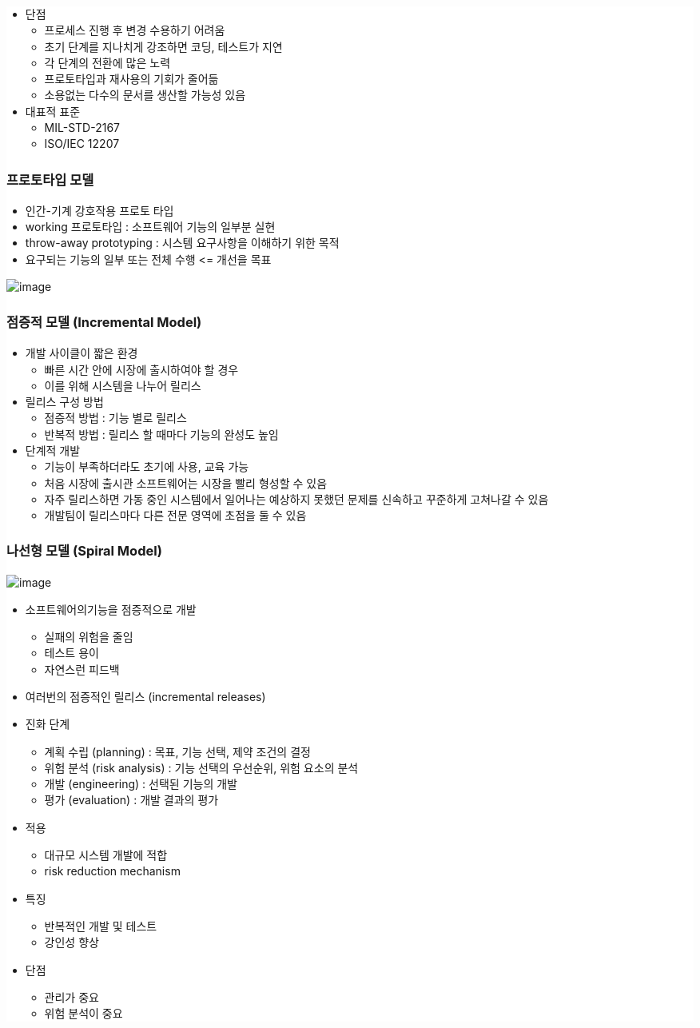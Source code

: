 - 단점 
  - 프로세스 진행 후 변경 수용하기 어려움
  - 초기 단계를 지나치게 강조하면 코딩, 테스트가 지연
  - 각 단계의 전환에 많은 노력
  - 프로토타입과 재사용의 기회가 줄어듦
  - 소용없는 다수의 문서를 생산할 가능성 있음
- 대표적 표준
  - MIL-STD-2167
  - ISO/IEC 12207





### 프로토타입 모델

- 인간-기계 강호작용 프로토 타입
- working 프로토타입 : 소프트웨어 기능의 일부분 실현
- throw-away prototyping : 시스템 요구사항을 이해하기 위한 목적
- 요구되는 기능의 일부 또는 전체 수행 <= 개선을 목표

![image](https://user-images.githubusercontent.com/49177223/137926173-e2d7ac0d-56d4-4587-9270-187447c37a56.png)





### 점증적 모델 (Incremental Model)

- 개발 사이클이 짧은 환경
  - 빠른  시간 안에 시장에 출시하여야 할 경우
  - 이를 위해 시스템을 나누어 릴리스
- 릴리스 구성 방법
  - 점증적 방법 : 기능 별로 릴리스
  - 반복적 방법 : 릴리스 할 때마다 기능의 완성도 높임
- 단계적 개발
  - 기능이 부족하더라도 초기에 사용, 교육 가능
  - 처음 시장에 출시관 소프트웨어는 시장을 빨리 형성할 수 있음
  - 자주 릴리스하면 가동 중인 시스템에서 일어나는 예상하지 못했던 문제를 신속하고 꾸준하게 고쳐나갈 수 있음
  - 개발팀이 릴리스마다 다른 전문 영역에 초점을 둘 수 있음



### 나선형 모델 (Spiral Model)

![image](https://user-images.githubusercontent.com/49177223/137926622-bb9e284b-3d6e-4e70-9be3-471d6291b27c.png)

- 소프트웨어의기능을 점증적으로 개발
  - 실패의 위험을 줄임
  - 테스트 용이
  - 자연스런 피드백

- 여러번의 점증적인 릴리스 (incremental releases)
- 진화 단계
  - 계획 수립 (planning) : 목표, 기능 선택, 제약 조건의 결정
  - 위험 분석 (risk analysis) :  기능 선택의 우선순위, 위험 요소의 분석
  - 개발 (engineering) : 선택된 기능의 개발
  - 평가 (evaluation) : 개발 결과의 평가
- 적용
  - 대규모 시스템 개발에 적합
  - risk reduction mechanism
- 특징 
  - 반복적인 개발 및 테스트
  - 강인성 향상
- 단점
  - 관리가 중요
  - 위험 분석이 중요
